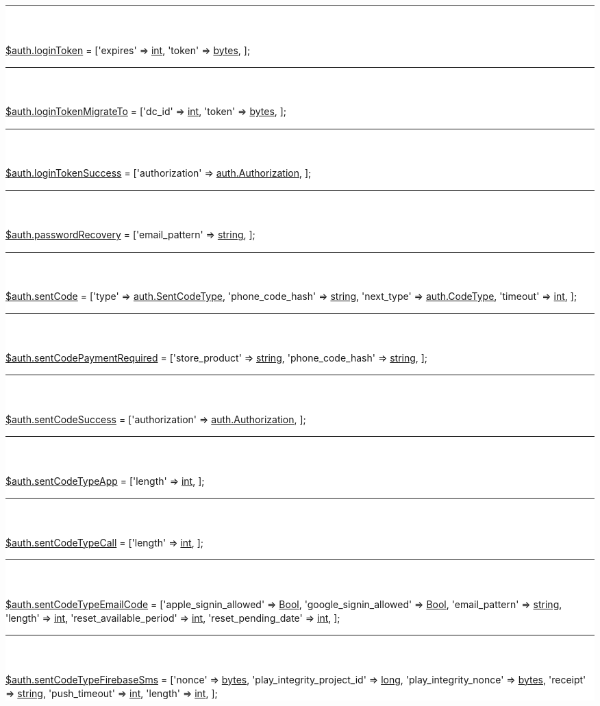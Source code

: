 ***
<br><br>[$auth.loginToken](/API_docs/constructors/auth.loginToken.html) = \['expires' => [int](/API_docs/types/int.html), 'token' => [bytes](/API_docs/types/bytes.html), \];<a name="auth.loginToken"></a>  

***
<br><br>[$auth.loginTokenMigrateTo](/API_docs/constructors/auth.loginTokenMigrateTo.html) = \['dc_id' => [int](/API_docs/types/int.html), 'token' => [bytes](/API_docs/types/bytes.html), \];<a name="auth.loginTokenMigrateTo"></a>  

***
<br><br>[$auth.loginTokenSuccess](/API_docs/constructors/auth.loginTokenSuccess.html) = \['authorization' => [auth.Authorization](/API_docs/types/auth.Authorization.html), \];<a name="auth.loginTokenSuccess"></a>  

***
<br><br>[$auth.passwordRecovery](/API_docs/constructors/auth.passwordRecovery.html) = \['email_pattern' => [string](/API_docs/types/string.html), \];<a name="auth.passwordRecovery"></a>  

***
<br><br>[$auth.sentCode](/API_docs/constructors/auth.sentCode.html) = \['type' => [auth.SentCodeType](/API_docs/types/auth.SentCodeType.html), 'phone_code_hash' => [string](/API_docs/types/string.html), 'next_type' => [auth.CodeType](/API_docs/types/auth.CodeType.html), 'timeout' => [int](/API_docs/types/int.html), \];<a name="auth.sentCode"></a>  

***
<br><br>[$auth.sentCodePaymentRequired](/API_docs/constructors/auth.sentCodePaymentRequired.html) = \['store_product' => [string](/API_docs/types/string.html), 'phone_code_hash' => [string](/API_docs/types/string.html), \];<a name="auth.sentCodePaymentRequired"></a>  

***
<br><br>[$auth.sentCodeSuccess](/API_docs/constructors/auth.sentCodeSuccess.html) = \['authorization' => [auth.Authorization](/API_docs/types/auth.Authorization.html), \];<a name="auth.sentCodeSuccess"></a>  

***
<br><br>[$auth.sentCodeTypeApp](/API_docs/constructors/auth.sentCodeTypeApp.html) = \['length' => [int](/API_docs/types/int.html), \];<a name="auth.sentCodeTypeApp"></a>  

***
<br><br>[$auth.sentCodeTypeCall](/API_docs/constructors/auth.sentCodeTypeCall.html) = \['length' => [int](/API_docs/types/int.html), \];<a name="auth.sentCodeTypeCall"></a>  

***
<br><br>[$auth.sentCodeTypeEmailCode](/API_docs/constructors/auth.sentCodeTypeEmailCode.html) = \['apple_signin_allowed' => [Bool](/API_docs/types/Bool.html), 'google_signin_allowed' => [Bool](/API_docs/types/Bool.html), 'email_pattern' => [string](/API_docs/types/string.html), 'length' => [int](/API_docs/types/int.html), 'reset_available_period' => [int](/API_docs/types/int.html), 'reset_pending_date' => [int](/API_docs/types/int.html), \];<a name="auth.sentCodeTypeEmailCode"></a>  

***
<br><br>[$auth.sentCodeTypeFirebaseSms](/API_docs/constructors/auth.sentCodeTypeFirebaseSms.html) = \['nonce' => [bytes](/API_docs/types/bytes.html), 'play_integrity_project_id' => [long](/API_docs/types/long.html), 'play_integrity_nonce' => [bytes](/API_docs/types/bytes.html), 'receipt' => [string](/API_docs/types/string.html), 'push_timeout' => [int](/API_docs/types/int.html), 'length' => [int](/API_docs/types/int.html), \];<a name="auth.sentCodeTypeFirebaseSms"></a>  
